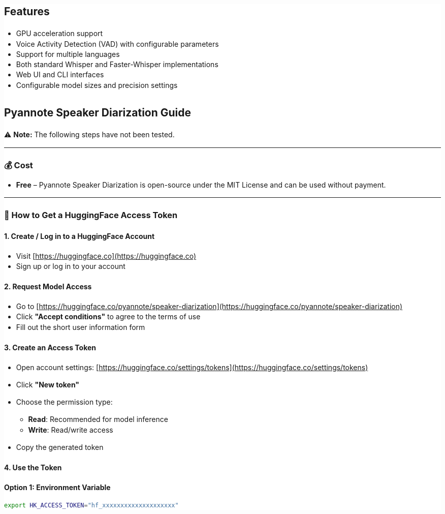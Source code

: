 ## Features

- GPU acceleration support
- Voice Activity Detection (VAD) with configurable parameters
- Support for multiple languages
- Both standard Whisper and Faster-Whisper implementations
- Web UI and CLI interfaces
- Configurable model sizes and precision settings

## Pyannote Speaker Diarization Guide

⚠️ **Note:** The following steps have not been tested.

---

### 💰 Cost

* **Free** – Pyannote Speaker Diarization is open-source under the MIT License and can be used without payment.

---

### 🔑 How to Get a HuggingFace Access Token

#### 1. Create / Log in to a HuggingFace Account

* Visit [https://huggingface.co](https://huggingface.co)
* Sign up or log in to your account

#### 2. Request Model Access

* Go to [https://huggingface.co/pyannote/speaker-diarization](https://huggingface.co/pyannote/speaker-diarization)
* Click **"Accept conditions"** to agree to the terms of use
* Fill out the short user information form

#### 3. Create an Access Token

* Open account settings: [https://huggingface.co/settings/tokens](https://huggingface.co/settings/tokens)
* Click **"New token"**
* Choose the permission type:

  * **Read**: Recommended for model inference
  * **Write**: Read/write access
* Copy the generated token

#### 4. Use the Token

**Option 1: Environment Variable**

```bash
export HK_ACCESS_TOKEN="hf_xxxxxxxxxxxxxxxxxxxx"
```

